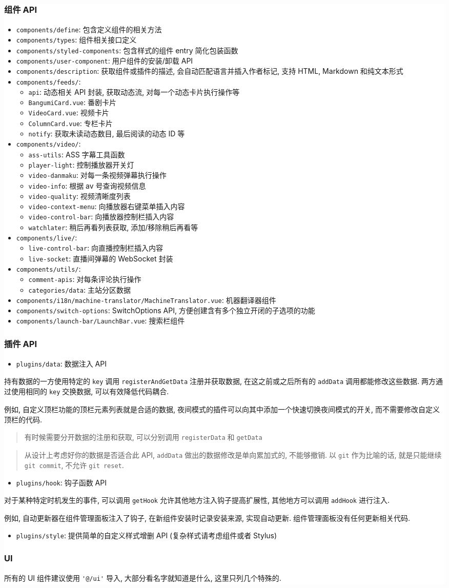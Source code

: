 ### 组件 API
- `components/define`: 包含定义组件的相关方法
- `components/types`: 组件相关接口定义
- `components/styled-components`: 包含样式的组件 entry 简化包装函数
- `components/user-component`: 用户组件的安装/卸载 API
- `components/description`: 获取组件或插件的描述, 会自动匹配语言并插入作者标记, 支持 HTML, Markdown 和纯文本形式
- `components/feeds/`:
  - `api`: 动态相关 API 封装, 获取动态流, 对每一个动态卡片执行操作等
  - `BangumiCard.vue`: 番剧卡片
  - `VideoCard.vue`: 视频卡片
  - `ColumnCard.vue`: 专栏卡片
  - `notify`: 获取未读动态数目, 最后阅读的动态 ID 等
- `components/video/`:
  - `ass-utils`: ASS 字幕工具函数
  - `player-light`: 控制播放器开关灯
  - `video-danmaku`: 对每一条视频弹幕执行操作
  - `video-info`: 根据 av 号查询视频信息
  - `video-quality`: 视频清晰度列表
  - `video-context-menu`: 向播放器右键菜单插入内容
  - `video-control-bar`: 向播放器控制栏插入内容
  - `watchlater`: 稍后再看列表获取, 添加/移除稍后再看等
- `components/live/`:
  - `live-control-bar`: 向直播控制栏插入内容
  - `live-socket`: 直播间弹幕的 WebSocket 封装
- `components/utils/`:
  - `comment-apis`: 对每条评论执行操作
  - `categories/data`: 主站分区数据
- `components/i18n/machine-translator/MachineTranslator.vue`: 机器翻译器组件
- `components/switch-options`: SwitchOptions API, 方便创建含有多个独立开闭的子选项的功能
- `components/launch-bar/LaunchBar.vue`: 搜索栏组件

### 插件 API
- `plugins/data`: 数据注入 API

持有数据的一方使用特定的 `key` 调用 `registerAndGetData` 注册并获取数据, 在这之前或之后所有的 `addData` 调用都能修改这些数据. 两方通过使用相同的 `key` 交换数据, 可以有效降低代码耦合.

例如, 自定义顶栏功能的顶栏元素列表就是合适的数据, 夜间模式的插件可以向其中添加一个快速切换夜间模式的开关, 而不需要修改自定义顶栏的代码.

> 有时候需要分开数据的注册和获取, 可以分别调用 `registerData` 和 `getData`

> 从设计上考虑好你的数据是否适合此 API, `addData` 做出的数据修改是单向累加式的, 不能够撤销. 以 `git` 作为比喻的话, 就是只能继续 `git commit`, 不允许 `git reset`.

- `plugins/hook`: 钩子函数 API

对于某种特定时机发生的事件, 可以调用 `getHook` 允许其他地方注入钩子提高扩展性, 其他地方可以调用 `addHook` 进行注入.

例如, 自动更新器在组件管理面板注入了钩子, 在新组件安装时记录安装来源, 实现自动更新. 组件管理面板没有任何更新相关代码.

- `plugins/style`: 提供简单的自定义样式增删 API (复杂样式请考虑组件或者 Stylus)

### UI
所有的 UI 组件建议使用 `'@/ui'` 导入, 大部分看名字就知道是什么, 这里只列几个特殊的.
